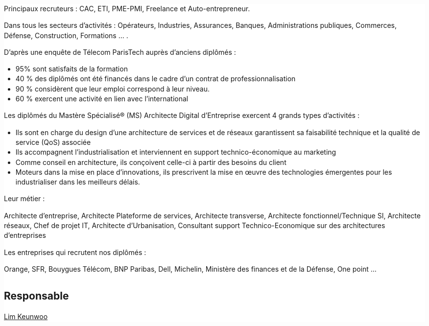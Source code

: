 Principaux recruteurs : CAC, ETI, PME-PMI, Freelance et Auto-entrepreneur.

Dans tous les secteurs d’activités : Opérateurs, Industries, Assurances,
Banques, Administrations publiques, Commerces, Défense, Construction,
Formations … .

D’après une enquête de Télecom ParisTech auprès d’anciens diplômés :

  * 95% sont satisfaits de la formation
  * 40 % des diplômés ont été financés dans le cadre d’un contrat de professionnalisation
  * 90 % considèrent que leur emploi correspond à leur niveau.
  * 60 % exercent une activité en lien avec l’international

Les diplômés du Mastère Spécialisé® (MS) Architecte Digital d’Entreprise
exercent 4 grands types d’activités :

  * Ils sont en charge du design d’une architecture de services et de réseaux garantissent sa faisabilité technique et la qualité de service (QoS) associée
  * Ils accompagnent l’industrialisation et interviennent en support technico-économique au marketing
  * Comme conseil en architecture, ils conçoivent celle-ci à partir des besoins du client
  * Moteurs dans la mise en place d’innovations, ils prescrivent la mise en œuvre des technologies émergentes pour les industrialiser dans les meilleurs délais.

Leur métier :

Architecte d’entreprise, Architecte Plateforme de services, Architecte
transverse, Architecte fonctionnel/Technique SI, Architecte réseaux, Chef de
projet IT, Architecte d’Urbanisation, Consultant support Technico-Economique
sur des architectures d’entreprises

Les entreprises qui recrutent nos diplômés :

Orange, SFR, Bouygues Télécom, BNP Paribas, Dell, Michelin, Ministère des
finances et de la Défense, One point …

## Responsable

[Lim Keunwoo](mailto:masteres@telecom-paris.fr)

